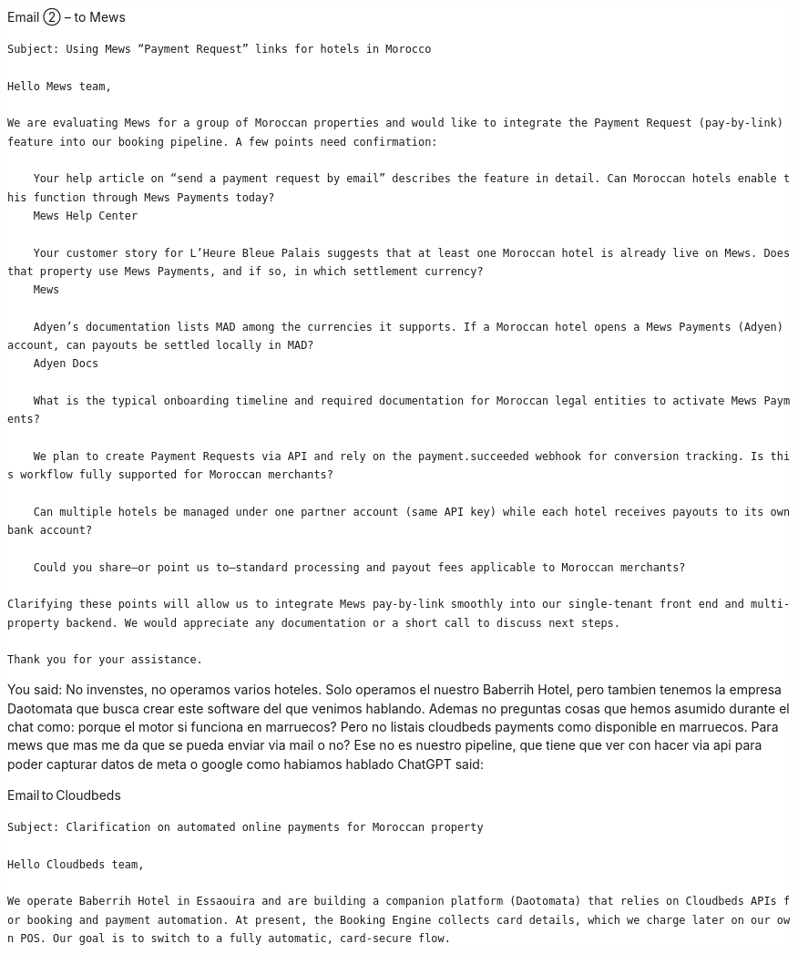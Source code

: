 Email ② – to Mews

    Subject: Using Mews “Payment Request” links for hotels in Morocco

    Hello Mews team,

    We are evaluating Mews for a group of Moroccan properties and would like to integrate the Payment Request (pay-by-link) feature into our booking pipeline. A few points need confirmation:

        Your help article on “send a payment request by email” describes the feature in detail. Can Moroccan hotels enable this function through Mews Payments today?
        Mews Help Center

        Your customer story for L’Heure Bleue Palais suggests that at least one Moroccan hotel is already live on Mews. Does that property use Mews Payments, and if so, in which settlement currency?
        Mews

        Adyen’s documentation lists MAD among the currencies it supports. If a Moroccan hotel opens a Mews Payments (Adyen) account, can payouts be settled locally in MAD?
        Adyen Docs

        What is the typical onboarding timeline and required documentation for Moroccan legal entities to activate Mews Payments?

        We plan to create Payment Requests via API and rely on the payment.succeeded webhook for conversion tracking. Is this workflow fully supported for Moroccan merchants?

        Can multiple hotels be managed under one partner account (same API key) while each hotel receives payouts to its own bank account?

        Could you share—or point us to—standard processing and payout fees applicable to Moroccan merchants?

    Clarifying these points will allow us to integrate Mews pay-by-link smoothly into our single-tenant front end and multi-property backend. We would appreciate any documentation or a short call to discuss next steps.

    Thank you for your assistance.

You said:
No invenstes, no operamos varios hoteles. Solo operamos el nuestro Baberrih Hotel, pero tambien tenemos la empresa Daotomata que busca crear este software del que venimos hablando. Ademas no preguntas cosas que hemos asumido durante el chat como: porque el motor si funciona en marruecos? Pero no listais cloudbeds payments como disponible en marruecos. Para mews que mas me da que se pueda enviar via mail o no? Ese no es nuestro pipeline, que tiene que ver con hacer via api para poder capturar datos de meta o google como habiamos hablado
ChatGPT said:

Email to Cloudbeds

    Subject: Clarification on automated online payments for Moroccan property

    Hello Cloudbeds team,

    We operate Baberrih Hotel in Essaouira and are building a companion platform (Daotomata) that relies on Cloudbeds APIs for booking and payment automation. At present, the Booking Engine collects card details, which we charge later on our own POS. Our goal is to switch to a fully automatic, card‑secure flow.
